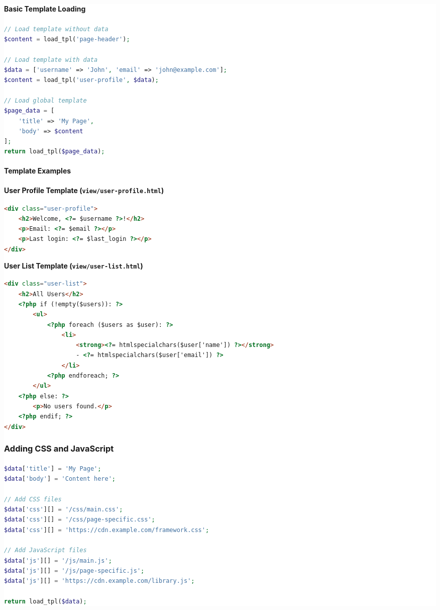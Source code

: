 #### Basic Template Loading
```php
// Load template without data
$content = load_tpl('page-header');

// Load template with data
$data = ['username' => 'John', 'email' => 'john@example.com'];
$content = load_tpl('user-profile', $data);

// Load global template
$page_data = [
    'title' => 'My Page',
    'body' => $content
];
return load_tpl($page_data);
```

#### Template Examples

**User Profile Template (`view/user-profile.html`)**
```html
<div class="user-profile">
    <h2>Welcome, <?= $username ?>!</h2>
    <p>Email: <?= $email ?></p>
    <p>Last login: <?= $last_login ?></p>
</div>
```

**User List Template (`view/user-list.html`)**
```html
<div class="user-list">
    <h2>All Users</h2>
    <?php if (!empty($users)): ?>
        <ul>
            <?php foreach ($users as $user): ?>
                <li>
                    <strong><?= htmlspecialchars($user['name']) ?></strong> 
                    - <?= htmlspecialchars($user['email']) ?>
                </li>
            <?php endforeach; ?>
        </ul>
    <?php else: ?>
        <p>No users found.</p>
    <?php endif; ?>
</div>
```

### Adding CSS and JavaScript
```php
$data['title'] = 'My Page';
$data['body'] = 'Content here';

// Add CSS files
$data['css'][] = '/css/main.css';
$data['css'][] = '/css/page-specific.css';
$data['css'][] = 'https://cdn.example.com/framework.css';

// Add JavaScript files
$data['js'][] = '/js/main.js';
$data['js'][] = '/js/page-specific.js';
$data['js'][] = 'https://cdn.example.com/library.js';

return load_tpl($data);
```
